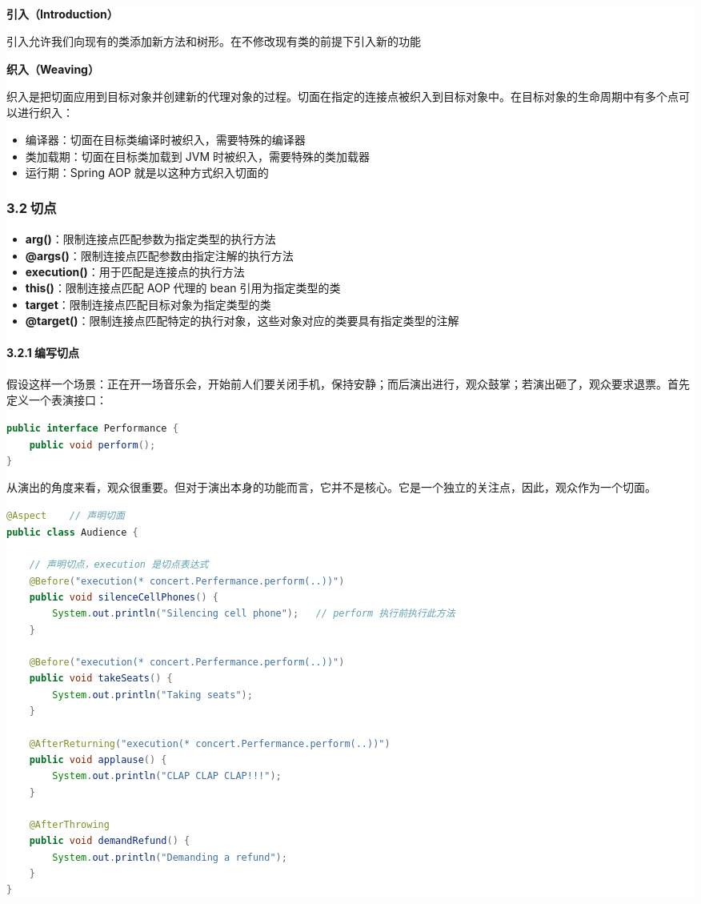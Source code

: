 **引入（Introduction）**

引入允许我们向现有的类添加新方法和树形。在不修改现有类的前提下引入新的功能

**织入（Weaving）**

织入是把切面应用到目标对象并创建新的代理对象的过程。切面在指定的连接点被织入到目标对象中。在目标对象的生命周期中有多个点可以进行织入：

- 编译器：切面在目标类编译时被织入，需要特殊的编译器
- 类加载期：切面在目标类加载到 JVM 时被织入，需要特殊的类加载器
- 运行期：Spring AOP 就是以这种方式织入切面的

### 3.2 切点

- **arg()**：限制连接点匹配参数为指定类型的执行方法
- **@args()**：限制连接点匹配参数由指定注解的执行方法
- **execution()**：用于匹配是连接点的执行方法
- **this()**：限制连接点匹配 AOP 代理的 bean 引用为指定类型的类
- **target**：限制连接点匹配目标对象为指定类型的类
- **@target()**：限制连接点匹配特定的执行对象，这些对象对应的类要具有指定类型的注解

#### 3.2.1 编写切点

假设这样一个场景：正在开一场音乐会，开始前人们要关闭手机，保持安静；而后演出进行，观众鼓掌；若演出砸了，观众要求退票。首先定义一个表演接口：

```java
public interface Performance {
    public void perform();
}
```

从演出的角度来看，观众很重要。但对于演出本身的功能而言，它并不是核心。它是一个独立的关注点，因此，观众作为一个切面。

```java
@Aspect    // 声明切面
public class Audience {

    // 声明切点，execution 是切点表达式
    @Before("execution(* concert.Perfermance.perform(..))")  
    public void silenceCellPhones() {
        System.out.println("Silencing cell phone");   // perform 执行前执行此方法
    }

    @Before("execution(* concert.Perfermance.perform(..))")
    public void takeSeats() {
        System.out.println("Taking seats");
    }

    @AfterReturning("execution(* concert.Perfermance.perform(..))")
    public void applause() {
        System.out.println("CLAP CLAP CLAP!!!");
    }

    @AfterThrowing
    public void demandRefund() {
        System.out.println("Demanding a refund");
    }
}
```
